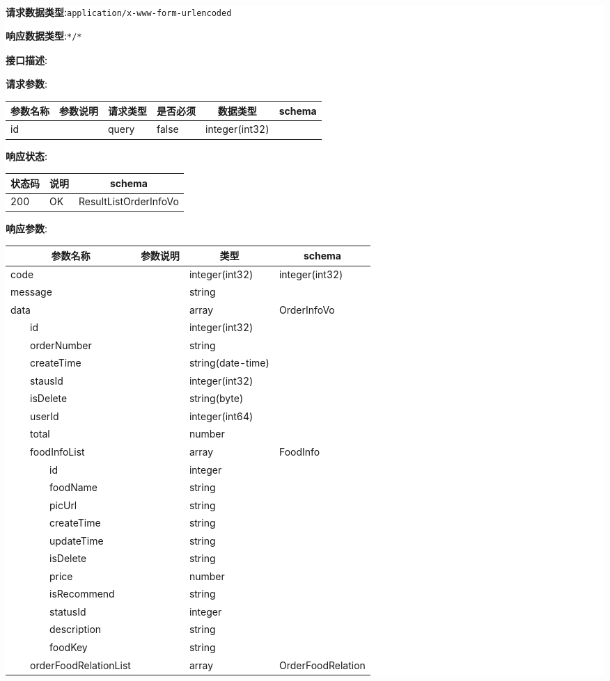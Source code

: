 **请求数据类型**:`application/x-www-form-urlencoded`


**响应数据类型**:`*/*`


**接口描述**:


**请求参数**:


| 参数名称 | 参数说明 | 请求类型    | 是否必须 | 数据类型 | schema |
| -------- | -------- | ----- | -------- | -------- | ------ |
|id||query|false|integer(int32)||


**响应状态**:


| 状态码 | 说明 | schema |
| -------- | -------- | ----- | 
|200|OK|ResultListOrderInfoVo|


**响应参数**:


| 参数名称 | 参数说明 | 类型 | schema |
| -------- | -------- | ----- |----- | 
|code||integer(int32)|integer(int32)|
|message||string||
|data||array|OrderInfoVo|
|&emsp;&emsp;id||integer(int32)||
|&emsp;&emsp;orderNumber||string||
|&emsp;&emsp;createTime||string(date-time)||
|&emsp;&emsp;stausId||integer(int32)||
|&emsp;&emsp;isDelete||string(byte)||
|&emsp;&emsp;userId||integer(int64)||
|&emsp;&emsp;total||number||
|&emsp;&emsp;foodInfoList||array|FoodInfo|
|&emsp;&emsp;&emsp;&emsp;id||integer||
|&emsp;&emsp;&emsp;&emsp;foodName||string||
|&emsp;&emsp;&emsp;&emsp;picUrl||string||
|&emsp;&emsp;&emsp;&emsp;createTime||string||
|&emsp;&emsp;&emsp;&emsp;updateTime||string||
|&emsp;&emsp;&emsp;&emsp;isDelete||string||
|&emsp;&emsp;&emsp;&emsp;price||number||
|&emsp;&emsp;&emsp;&emsp;isRecommend||string||
|&emsp;&emsp;&emsp;&emsp;statusId||integer||
|&emsp;&emsp;&emsp;&emsp;description||string||
|&emsp;&emsp;&emsp;&emsp;foodKey||string||
|&emsp;&emsp;orderFoodRelationList||array|OrderFoodRelation|